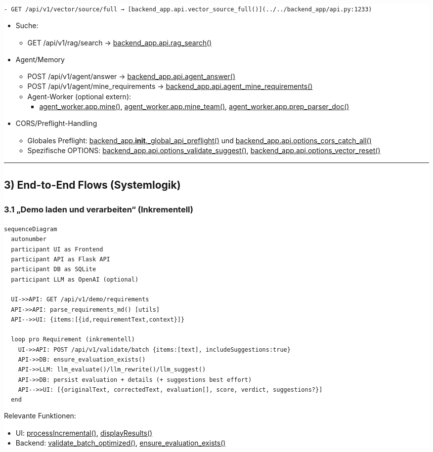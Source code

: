     - GET /api/v1/vector/source/full → [backend_app.api.vector_source_full()](../../backend_app/api.py:1233)
  - Suche:
    - GET /api/v1/rag/search → [backend_app.api.rag_search()](../../backend_app/api.py:1286)
- Agent/Memory

  - POST /api/v1/agent/answer → [backend_app.api.agent_answer()](../../backend_app/api.py:1512)
  - POST /api/v1/agent/mine_requirements → [backend_app.api.agent_mine_requirements()](../../backend_app/api.py:1675)
  - Agent-Worker (optional extern):
    - [agent_worker.app.mine()](../../agent_worker/app.py:261), [agent_worker.app.mine_team()](../../agent_worker/app.py:721), [agent_worker.app.prep_parser_doc()](../../agent_worker/app.py:750)
- CORS/Preflight-Handling

  - Globales Preflight: [backend_app.__init__._global_api_preflight()](../../backend_app/__init__.py:37) und [backend_app.api.options_cors_catch_all()](../../backend_app/api.py:45)
  - Spezifische OPTIONS: [backend_app.api.options_validate_suggest()](../../backend_app/api.py:41), [backend_app.api.options_vector_reset()](../../backend_app/api.py:59)

---

## 3) End-to-End Flows (Systemlogik)

### 3.1 „Demo laden und verarbeiten“ (Inkrementell)

```mermaid
sequenceDiagram
  autonumber
  participant UI as Frontend
  participant API as Flask API
  participant DB as SQLite
  participant LLM as OpenAI (optional)

  UI->>API: GET /api/v1/demo/requirements
  API->>API: parse_requirements_md() [utils]
  API-->>UI: {items:[{id,requirementText,context}]}

  loop pro Requirement (inkrementell)
    UI->>API: POST /api/v1/validate/batch {items:[text], includeSuggestions:true}
    API->>DB: ensure_evaluation_exists()
    API->>LLM: llm_evaluate()/llm_rewrite()/llm_suggest()
    API->>DB: persist evaluation + details (+ suggestions best effort)
    API-->>UI: [{originalText, correctedText, evaluation[], score, verdict, suggestions?}]
  end
```

Relevante Funktionen:

- UI: [processIncremental()](../../frontend/app_optimized.js:611), [displayResults()](../../frontend/app_optimized.js:839)
- Backend: [validate_batch_optimized()](../../backend_app/api.py:599), [ensure_evaluation_exists()](../../backend_app/batch.py:28)
